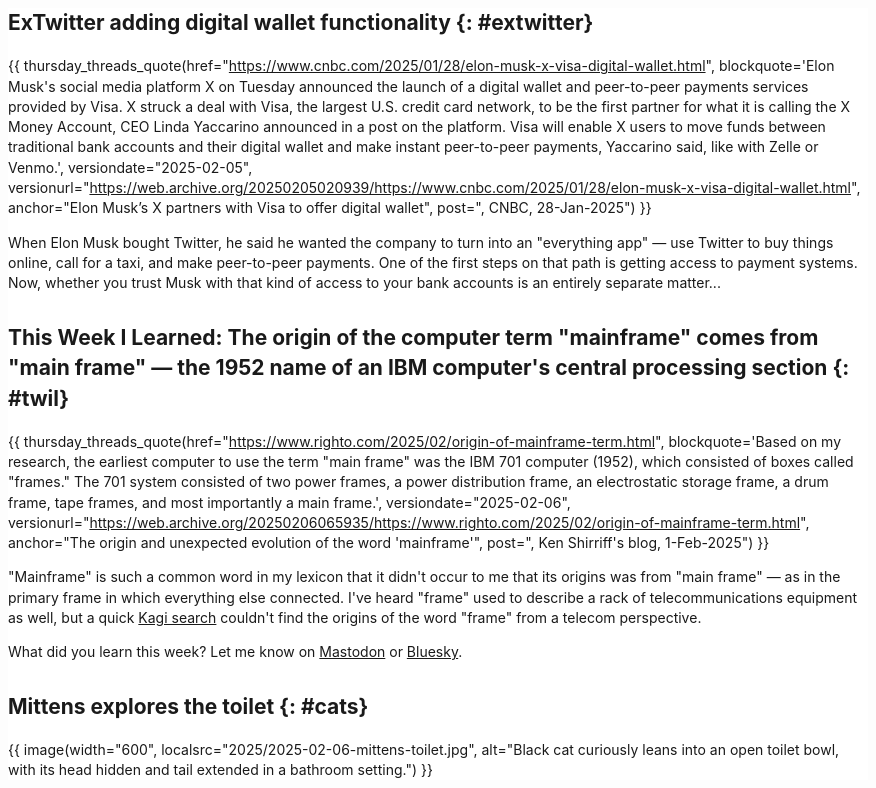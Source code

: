 
## ExTwitter adding digital wallet functionality {: #extwitter}
{{ thursday_threads_quote(href="https://www.cnbc.com/2025/01/28/elon-musk-x-visa-digital-wallet.html",
 blockquote='Elon Musk&apos;s social media platform X on Tuesday announced the launch of a digital wallet and peer-to-peer payments services provided by Visa. X struck a deal with Visa, the largest U.S. credit card network, to be the first partner for what it is calling the X Money Account, CEO Linda Yaccarino announced in a post on the platform. Visa will enable X users to move funds between traditional bank accounts and their digital wallet and make instant peer-to-peer payments, Yaccarino said, like with Zelle or Venmo.',
 versiondate="2025-02-05",
 versionurl="https://web.archive.org/20250205020939/https://www.cnbc.com/2025/01/28/elon-musk-x-visa-digital-wallet.html",
 anchor="Elon Musk’s X partners with Visa to offer digital wallet",
 post=", CNBC, 28-Jan-2025") }}

When Elon Musk bought Twitter, he said he wanted the company to turn into an "everything app" — use Twitter to buy things online, call for a taxi, and make peer-to-peer payments. 
One of the first steps on that path is getting access to payment systems. 
Now, whether you trust Musk with that kind of access to your bank accounts is an entirely separate matter...


## This Week I Learned: The origin of the computer term "mainframe" comes from "main frame" — the 1952 name of an IBM computer's central processing section {: #twil}
{{ thursday_threads_quote(href="https://www.righto.com/2025/02/origin-of-mainframe-term.html",
 blockquote='Based on my research, the earliest computer to use the term "main frame" was the IBM 701 computer (1952), which consisted of boxes called "frames." The 701 system consisted of two power frames, a power distribution frame, an electrostatic storage frame, a drum frame, tape frames, and most importantly a main frame.',
 versiondate="2025-02-06",
 versionurl="https://web.archive.org/20250206065935/https://www.righto.com/2025/02/origin-of-mainframe-term.html",
 anchor="The origin and unexpected evolution of the word 'mainframe'",
 post=", Ken Shirriff's blog, 1-Feb-2025") }}

"Mainframe" is such a common word in my lexicon that it didn't occur to me that its origins was from "main frame" — as in the primary frame in which everything else connected.
I've heard "frame" used to describe a rack of telecommunications equipment as well, but a quick [Kagi search](https://kagi.com/search?q=what+is+the+origin+of+the+telecommunications+word+%22Frame%22%3F&r=us&sh=S1wjO-hCWatv4U-FDqKamg) couldn't find the origins of the word "frame" from a telecom perspective.

What did you learn this week? Let me know on [Mastodon](https://code4lib.social/@dltj/113957049724787035) or [Bluesky](https://bsky.app/profile/dltj.org/post/3lhj5alcywe26).

## Mittens explores the toilet {: #cats}
 {{ image(width="600", localsrc="2025/2025-02-06-mittens-toilet.jpg", alt="Black cat curiously leans into an open toilet bowl, with its head hidden and tail extended in a bathroom setting.") }} 
